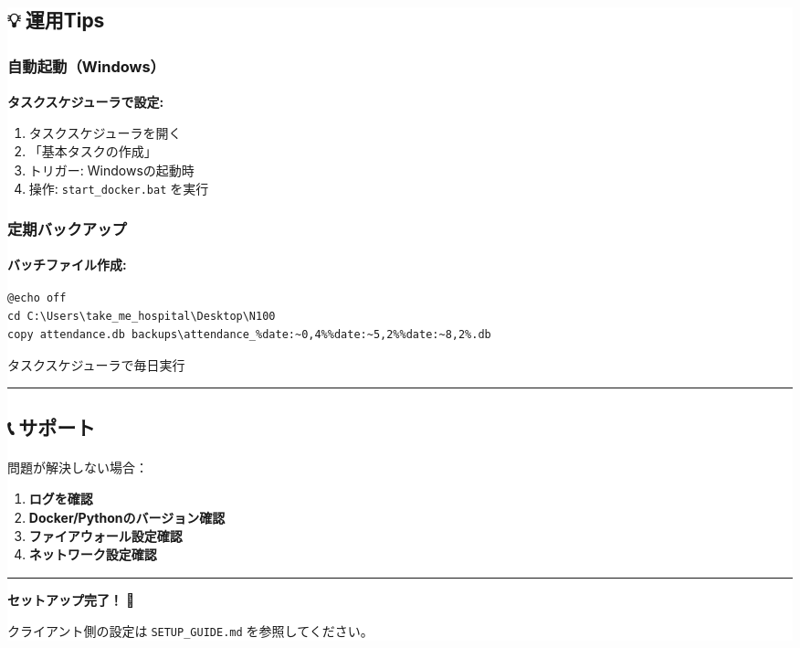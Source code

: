 
## 💡 運用Tips

### 自動起動（Windows）

**タスクスケジューラで設定:**
1. タスクスケジューラを開く
2. 「基本タスクの作成」
3. トリガー: Windowsの起動時
4. 操作: `start_docker.bat` を実行

### 定期バックアップ

**バッチファイル作成:**
```batch
@echo off
cd C:\Users\take_me_hospital\Desktop\N100
copy attendance.db backups\attendance_%date:~0,4%%date:~5,2%%date:~8,2%.db
```

タスクスケジューラで毎日実行

---

## 📞 サポート

問題が解決しない場合：

1. **ログを確認**
2. **Docker/Pythonのバージョン確認**
3. **ファイアウォール設定確認**
4. **ネットワーク設定確認**

---

**セットアップ完了！** 🎉

クライアント側の設定は `SETUP_GUIDE.md` を参照してください。

